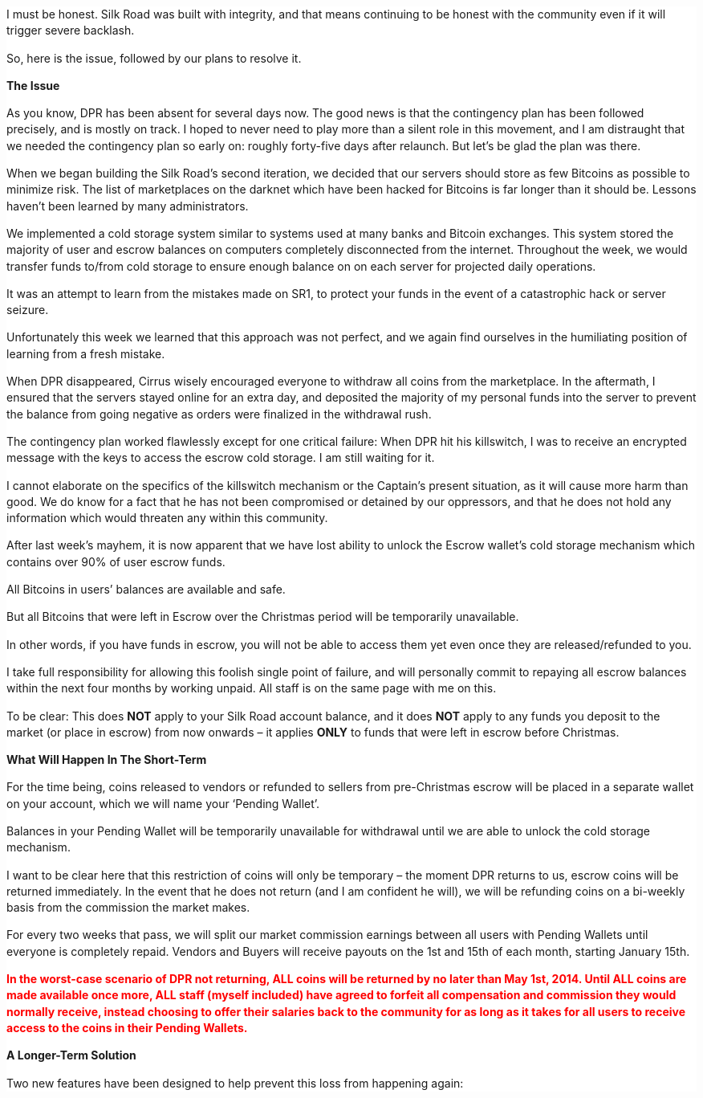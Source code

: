 <p>I must be honest. Silk Road was built with integrity, and that means continuing to be honest with the community even if it will trigger severe backlash.</p>
<p>So, here is the issue, followed by our plans to resolve it.</p>
<p><strong>The Issue</strong></p>
<p>As you know, DPR has been absent for several days now. The good news is that the contingency plan has been followed precisely, and is mostly on track. I hoped to never need to play more than a silent role in this movement, and I am distraught that we needed the contingency plan so early on: roughly forty-five days after relaunch. But let’s be glad the plan was there.</p>
<p>When we began building the Silk Road&#8217;s second iteration, we decided that our servers should store as few Bitcoins as possible to minimize risk. The list of marketplaces on the darknet which have been hacked for Bitcoins is far longer than it should be. Lessons haven&#8217;t been learned by many administrators.</p>
<p>We implemented a cold storage system similar to systems used at many banks and Bitcoin exchanges. This system stored the majority of user and escrow balances on computers completely disconnected from the internet. Throughout the week, we would transfer funds to/from cold storage to ensure enough balance on on each server for projected daily operations.</p>
<p>It was an attempt to learn from the mistakes made on SR1, to protect your funds in the event of a catastrophic hack or server seizure.</p>
<p>Unfortunately this week we learned that this approach was not perfect, and we again find ourselves in the humiliating position of learning from a fresh mistake.</p>
<p>When DPR disappeared, Cirrus wisely encouraged everyone to withdraw all coins from the marketplace. In the aftermath, I ensured that the servers stayed online for an extra day, and deposited the majority of my personal funds into the server to prevent the balance from going negative as orders were finalized in the withdrawal rush.</p>
<p>The contingency plan worked flawlessly except for one critical failure: When DPR hit his killswitch, I was to receive an encrypted message with the keys to access the escrow cold storage. I am still waiting for it.</p>
<p>I cannot elaborate on the specifics of the killswitch mechanism or the Captain&#8217;s present situation, as it will cause more harm than good. We do know for a fact that he has not been compromised or detained by our oppressors, and that he does not hold any information which would threaten any within this community.</p>
<p>After last week&#8217;s mayhem, it is now apparent that we have lost ability to unlock the Escrow wallet&#8217;s cold storage mechanism which contains over 90% of user escrow funds.</p>
<p>All Bitcoins in users’ balances are available and safe.</p>
<p>But all Bitcoins that were left in Escrow over the Christmas period will be temporarily unavailable.</p>
<p>In other words, if you have funds in escrow, you will not be able to access them yet even once they are released/refunded to you.</p>
<p>I take full responsibility for allowing this foolish single point of failure, and will personally commit to repaying all escrow balances within the next four months by working unpaid. All staff is on the same page with me on this.</p>
<p>To be clear: This does <strong>NOT</strong> apply to your Silk Road account balance, and it does <strong>NOT</strong> apply to any funds you deposit to the market (or place in escrow) from now onwards – it applies <strong>ONLY</strong> to funds that were left in escrow before Christmas.</p>
<p><strong>What Will Happen In The Short-Term</strong></p>
<p>For the time being, coins released to vendors or refunded to sellers from pre-Christmas escrow will be placed in a separate wallet on your account, which we will name your ‘Pending Wallet’.</p>
<p>Balances in your Pending Wallet will be temporarily unavailable for withdrawal until we are able to unlock the cold storage mechanism.</p>
<p>I want to be clear here that this restriction of coins will only be temporary – the moment DPR returns to us, escrow coins will be returned immediately. In the event that he does not return (and I am confident he will), we will be refunding coins on a bi-weekly basis from the commission the market makes.</p>
<p>For every two weeks that pass, we will split our market commission earnings between all users with Pending Wallets until everyone is completely repaid. Vendors and Buyers will receive payouts on the 1st and 15th of each month, starting January 15th.</p>
<p><span style="color: #ff0000;"><strong>In the worst-case scenario of DPR not returning, ALL coins will be returned by no later than May 1st, 2014. Until ALL coins are made available once more, ALL staff (myself included) have agreed to forfeit all compensation and commission they would normally receive, instead choosing to offer their salaries back to the community for as long as it takes for all users to receive access to the coins in their Pending Wallets.</strong></span></p>
<p><strong>A Longer-Term Solution</strong></p>
<p>Two new features have been designed to help prevent this loss from happening again:</p>